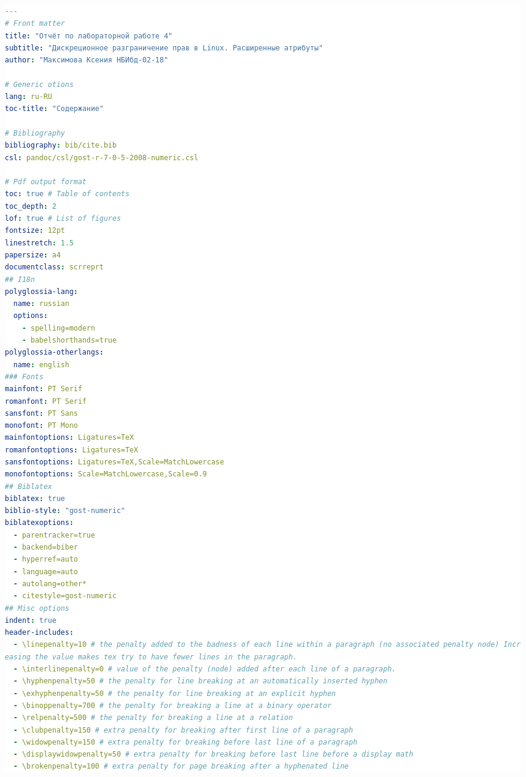 ```yaml
---
# Front matter
title: "Отчёт по лабораторной работе 4"
subtitle: "Дискреционное разграничение прав в Linux. Расширенные атрибуты"
author: "Максимова Ксения НБИбд-02-18"

# Generic otions
lang: ru-RU
toc-title: "Содержание"

# Bibliography
bibliography: bib/cite.bib
csl: pandoc/csl/gost-r-7-0-5-2008-numeric.csl

# Pdf output format
toc: true # Table of contents
toc_depth: 2
lof: true # List of figures
fontsize: 12pt
linestretch: 1.5
papersize: a4
documentclass: scrreprt
## I18n
polyglossia-lang:
  name: russian
  options:
	- spelling=modern
	- babelshorthands=true
polyglossia-otherlangs:
  name: english
### Fonts
mainfont: PT Serif
romanfont: PT Serif
sansfont: PT Sans
monofont: PT Mono
mainfontoptions: Ligatures=TeX
romanfontoptions: Ligatures=TeX
sansfontoptions: Ligatures=TeX,Scale=MatchLowercase
monofontoptions: Scale=MatchLowercase,Scale=0.9
## Biblatex
biblatex: true
biblio-style: "gost-numeric"
biblatexoptions:
  - parentracker=true
  - backend=biber
  - hyperref=auto
  - language=auto
  - autolang=other*
  - citestyle=gost-numeric
## Misc options
indent: true
header-includes:
  - \linepenalty=10 # the penalty added to the badness of each line within a paragraph (no associated penalty node) Increasing the value makes tex try to have fewer lines in the paragraph.
  - \interlinepenalty=0 # value of the penalty (node) added after each line of a paragraph.
  - \hyphenpenalty=50 # the penalty for line breaking at an automatically inserted hyphen
  - \exhyphenpenalty=50 # the penalty for line breaking at an explicit hyphen
  - \binoppenalty=700 # the penalty for breaking a line at a binary operator
  - \relpenalty=500 # the penalty for breaking a line at a relation
  - \clubpenalty=150 # extra penalty for breaking after first line of a paragraph
  - \widowpenalty=150 # extra penalty for breaking before last line of a paragraph
  - \displaywidowpenalty=50 # extra penalty for breaking before last line before a display math
  - \brokenpenalty=100 # extra penalty for page breaking after a hyphenated line
```